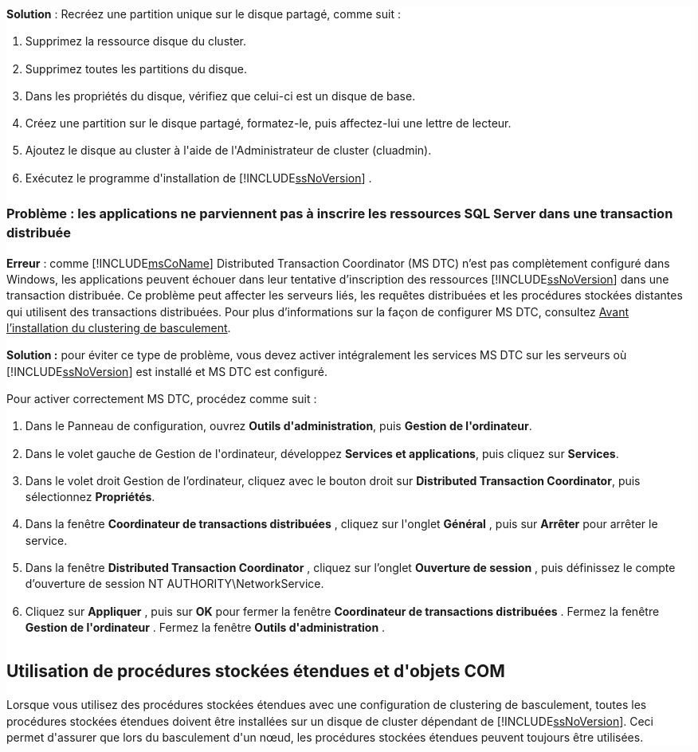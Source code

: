 **Solution** : Recréez une partition unique sur le disque partagé, comme suit :  
  
1.  Supprimez la ressource disque du cluster.  
  
2.  Supprimez toutes les partitions du disque.  
  
3.  Dans les propriétés du disque, vérifiez que celui-ci est un disque de base.  
  
4.  Créez une partition sur le disque partagé, formatez-le, puis affectez-lui une lettre de lecteur.  
  
5.  Ajoutez le disque au cluster à l'aide de l'Administrateur de cluster (cluadmin).  
  
6.  Exécutez le programme d'installation de [!INCLUDE[ssNoVersion](../../../includes/ssnoversion-md.md)] .  
  
### <a name="problem-applications-fail-to-enlist-sql-server-resources-in-a-distributed-transaction"></a>Problème : les applications ne parviennent pas à inscrire les ressources SQL Server dans une transaction distribuée  
 **Erreur** : comme [!INCLUDE[msCoName](../../../includes/msconame-md.md)] Distributed Transaction Coordinator (MS DTC) n’est pas complètement configuré dans Windows, les applications peuvent échouer dans leur tentative d’inscription des ressources [!INCLUDE[ssNoVersion](../../../includes/ssnoversion-md.md)] dans une transaction distribuée. Ce problème peut affecter les serveurs liés, les requêtes distribuées et les procédures stockées distantes qui utilisent des transactions distribuées. Pour plus d’informations sur la façon de configurer MS DTC, consultez [Avant l’installation du clustering de basculement](../../../sql-server/failover-clusters/install/before-installing-failover-clustering.md).  
  
 **Solution :** pour éviter ce type de problème, vous devez activer intégralement les services MS DTC sur les serveurs où [!INCLUDE[ssNoVersion](../../../includes/ssnoversion-md.md)] est installé et MS DTC est configuré.  
  
 Pour activer correctement MS DTC, procédez comme suit :  
  
1.  Dans le Panneau de configuration, ouvrez **Outils d'administration**, puis **Gestion de l'ordinateur**.  
  
2.  Dans le volet gauche de Gestion de l'ordinateur, développez **Services et applications**, puis cliquez sur **Services**.  
  
3.  Dans le volet droit Gestion de l’ordinateur, cliquez avec le bouton droit sur **Distributed Transaction Coordinator**, puis sélectionnez **Propriétés**.  
  
4.  Dans la fenêtre **Coordinateur de transactions distribuées** , cliquez sur l'onglet **Général** , puis sur **Arrêter** pour arrêter le service.  
  
5.  Dans la fenêtre **Distributed Transaction Coordinator** , cliquez sur l’onglet **Ouverture de session** , puis définissez le compte d’ouverture de session NT AUTHORITY\NetworkService.  
  
6.  Cliquez sur **Appliquer** , puis sur **OK** pour fermer la fenêtre **Coordinateur de transactions distribuées** . Fermez la fenêtre **Gestion de l'ordinateur** . Fermez la fenêtre **Outils d'administration** .  
  
## <a name="using-extended-stored-procedures-and-com-objects"></a>Utilisation de procédures stockées étendues et d'objets COM  
 Lorsque vous utilisez des procédures stockées étendues avec une configuration de clustering de basculement, toutes les procédures stockées étendues doivent être installées sur un disque de cluster dépendant de [!INCLUDE[ssNoVersion](../../../includes/ssnoversion-md.md)]. Ceci permet d'assurer que lors du basculement d'un nœud, les procédures stockées étendues peuvent toujours être utilisées.  
  